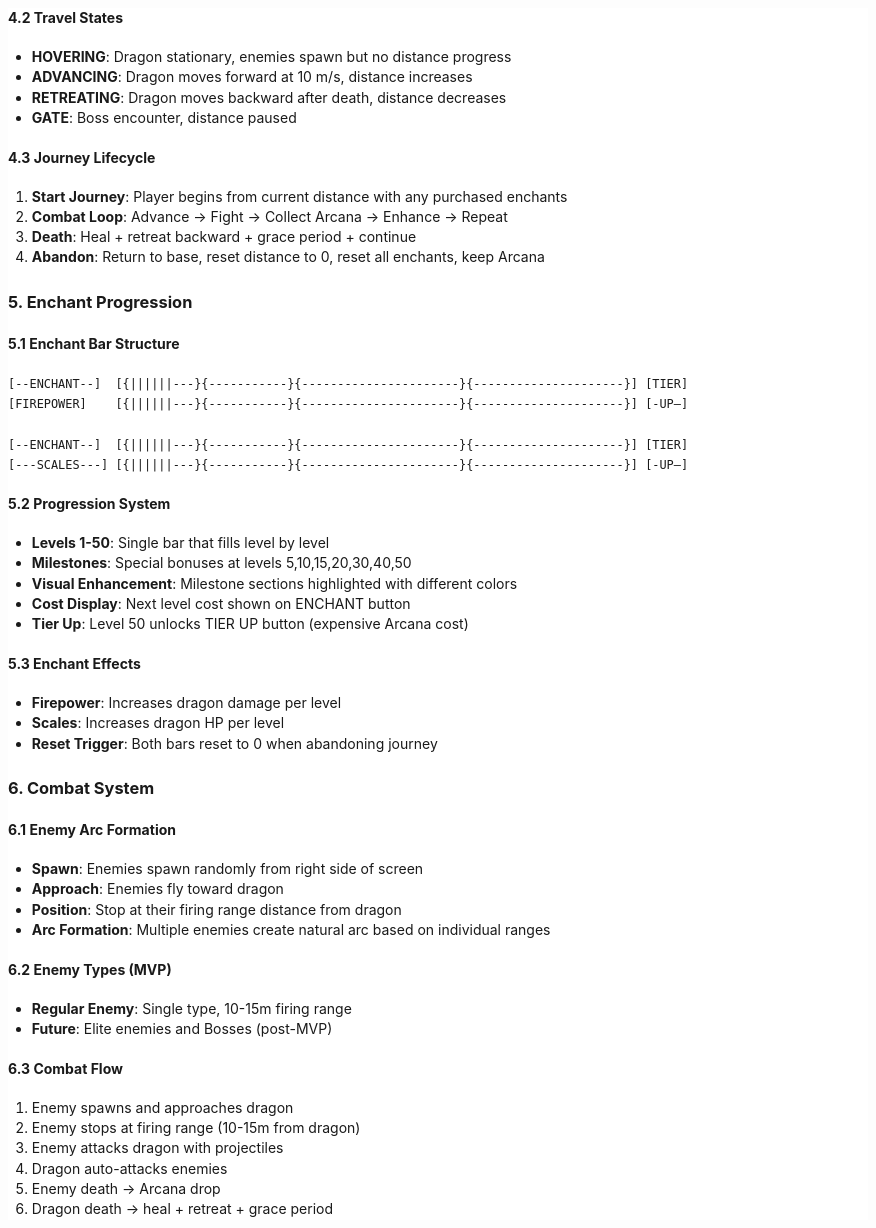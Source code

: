 #### 4.2 Travel States
- **HOVERING**: Dragon stationary, enemies spawn but no distance progress
- **ADVANCING**: Dragon moves forward at 10 m/s, distance increases
- **RETREATING**: Dragon moves backward after death, distance decreases
- **GATE**: Boss encounter, distance paused

#### 4.3 Journey Lifecycle
1. **Start Journey**: Player begins from current distance with any purchased enchants
2. **Combat Loop**: Advance → Fight → Collect Arcana → Enhance → Repeat
3. **Death**: Heal + retreat backward + grace period + continue
4. **Abandon**: Return to base, reset distance to 0, reset all enchants, keep Arcana

### 5. Enchant Progression

#### 5.1 Enchant Bar Structure
```
[--ENCHANT--]  [{||||||---}{-----------}{----------------------}{---------------------}] [TIER]
[FIREPOWER]    [{||||||---}{-----------}{----------------------}{---------------------}] [-UP–]

[--ENCHANT--]  [{||||||---}{-----------}{----------------------}{---------------------}] [TIER]
[---SCALES---] [{||||||---}{-----------}{----------------------}{---------------------}] [-UP–]
```

#### 5.2 Progression System
- **Levels 1-50**: Single bar that fills level by level
- **Milestones**: Special bonuses at levels 5,10,15,20,30,40,50
- **Visual Enhancement**: Milestone sections highlighted with different colors
- **Cost Display**: Next level cost shown on ENCHANT button
- **Tier Up**: Level 50 unlocks TIER UP button (expensive Arcana cost)

#### 5.3 Enchant Effects
- **Firepower**: Increases dragon damage per level
- **Scales**: Increases dragon HP per level
- **Reset Trigger**: Both bars reset to 0 when abandoning journey

### 6. Combat System

#### 6.1 Enemy Arc Formation
- **Spawn**: Enemies spawn randomly from right side of screen
- **Approach**: Enemies fly toward dragon
- **Position**: Stop at their firing range distance from dragon
- **Arc Formation**: Multiple enemies create natural arc based on individual ranges

#### 6.2 Enemy Types (MVP)
- **Regular Enemy**: Single type, 10-15m firing range
- **Future**: Elite enemies and Bosses (post-MVP)

#### 6.3 Combat Flow
1. Enemy spawns and approaches dragon
2. Enemy stops at firing range (10-15m from dragon)
3. Enemy attacks dragon with projectiles
4. Dragon auto-attacks enemies
5. Enemy death → Arcana drop
6. Dragon death → heal + retreat + grace period
